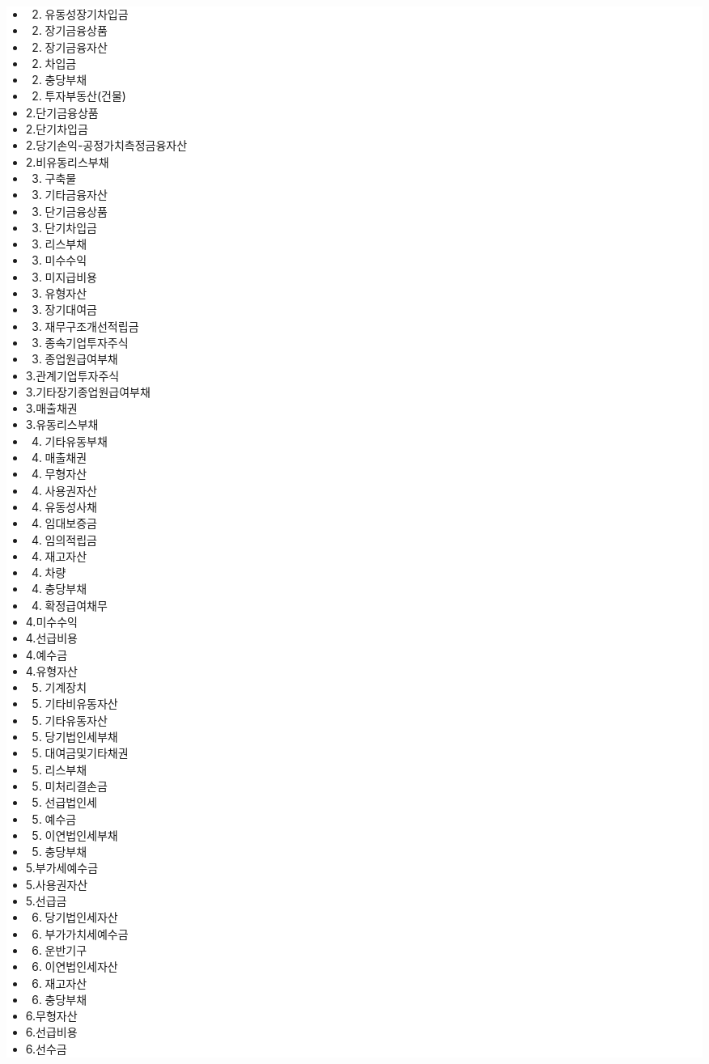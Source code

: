 - 2. 유동성장기차입금
- 2. 장기금융상품
- 2. 장기금융자산
- 2. 차입금
- 2. 충당부채
- 2. 투자부동산(건물)
- 2.단기금융상품
- 2.단기차입금
- 2.당기손익-공정가치측정금융자산
- 2.비유동리스부채
- 3. 구축물
- 3. 기타금융자산
- 3. 단기금융상품
- 3. 단기차입금
- 3. 리스부채
- 3. 미수수익
- 3. 미지급비용
- 3. 유형자산
- 3. 장기대여금
- 3. 재무구조개선적립금
- 3. 종속기업투자주식
- 3. 종업원급여부채
- 3.관계기업투자주식
- 3.기타장기종업원급여부채
- 3.매출채권
- 3.유동리스부채
- 4. 기타유동부채
- 4. 매출채권
- 4. 무형자산
- 4. 사용권자산
- 4. 유동성사채
- 4. 임대보증금
- 4. 임의적립금
- 4. 재고자산
- 4. 차량
- 4. 충당부채
- 4. 확정급여채무
- 4.미수수익
- 4.선급비용
- 4.예수금
- 4.유형자산
- 5. 기계장치
- 5. 기타비유동자산
- 5. 기타유동자산
- 5. 당기법인세부채
- 5. 대여금및기타채권
- 5. 리스부채
- 5. 미처리결손금
- 5. 선급법인세
- 5. 예수금
- 5. 이연법인세부채
- 5. 충당부채
- 5.부가세예수금
- 5.사용권자산
- 5.선급금
- 6. 당기법인세자산
- 6. 부가가치세예수금
- 6. 운반기구
- 6. 이연법인세자산
- 6. 재고자산
- 6. 충당부채
- 6.무형자산
- 6.선급비용
- 6.선수금